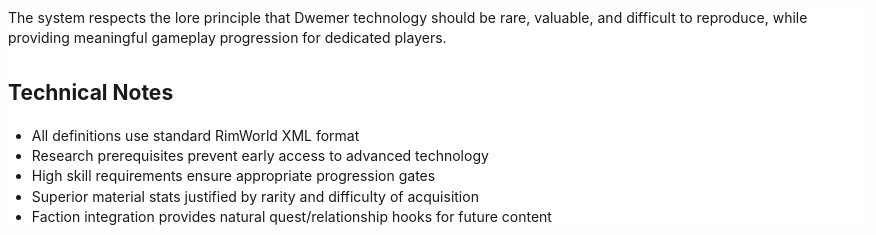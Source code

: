 The system respects the lore principle that Dwemer technology should be rare, valuable, and difficult to reproduce, while providing meaningful gameplay progression for dedicated players.

## Technical Notes

- All definitions use standard RimWorld XML format
- Research prerequisites prevent early access to advanced technology
- High skill requirements ensure appropriate progression gates
- Superior material stats justified by rarity and difficulty of acquisition
- Faction integration provides natural quest/relationship hooks for future content